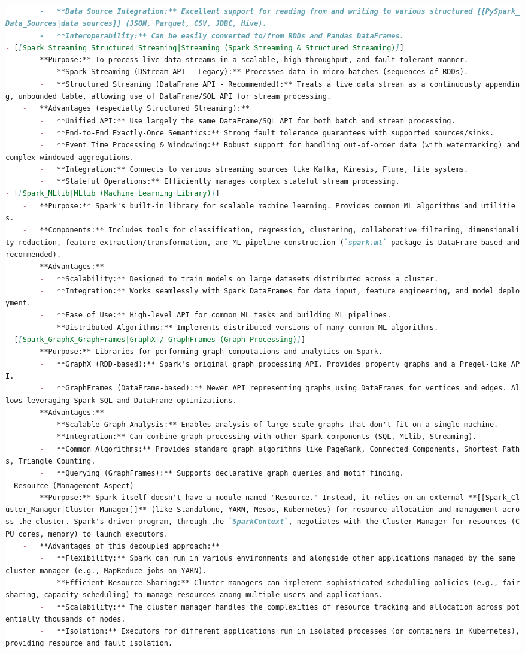 `````markdown
        -   **Data Source Integration:** Excellent support for reading from and writing to various structured [[PySpark_Data_Sources|data sources]] (JSON, Parquet, CSV, JDBC, Hive).
        -   **Interoperability:** Can be easily converted to/from RDDs and Pandas DataFrames.
- [[Spark_Streaming_Structured_Streaming|Streaming (Spark Streaming & Structured Streaming)]]
    -   **Purpose:** To process live data streams in a scalable, high-throughput, and fault-tolerant manner.
        -   **Spark Streaming (DStream API - Legacy):** Processes data in micro-batches (sequences of RDDs).
        -   **Structured Streaming (DataFrame API - Recommended):** Treats a live data stream as a continuously appending, unbounded table, allowing use of DataFrame/SQL API for stream processing.
    -   **Advantages (especially Structured Streaming):**
        -   **Unified API:** Use largely the same DataFrame/SQL API for both batch and stream processing.
        -   **End-to-End Exactly-Once Semantics:** Strong fault tolerance guarantees with supported sources/sinks.
        -   **Event Time Processing & Windowing:** Robust support for handling out-of-order data (with watermarking) and complex windowed aggregations.
        -   **Integration:** Connects to various streaming sources like Kafka, Kinesis, Flume, file systems.
        -   **Stateful Operations:** Efficiently manages complex stateful stream processing.
- [[Spark_MLlib|MLlib (Machine Learning Library)]]
    -   **Purpose:** Spark's built-in library for scalable machine learning. Provides common ML algorithms and utilities.
    -   **Components:** Includes tools for classification, regression, clustering, collaborative filtering, dimensionality reduction, feature extraction/transformation, and ML pipeline construction (`spark.ml` package is DataFrame-based and recommended).
    -   **Advantages:**
        -   **Scalability:** Designed to train models on large datasets distributed across a cluster.
        -   **Integration:** Works seamlessly with Spark DataFrames for data input, feature engineering, and model deployment.
        -   **Ease of Use:** High-level API for common ML tasks and building ML pipelines.
        -   **Distributed Algorithms:** Implements distributed versions of many common ML algorithms.
- [[Spark_GraphX_GraphFrames|GraphX / GraphFrames (Graph Processing)]]
    -   **Purpose:** Libraries for performing graph computations and analytics on Spark.
        -   **GraphX (RDD-based):** Spark's original graph processing API. Provides property graphs and a Pregel-like API.
        -   **GraphFrames (DataFrame-based):** Newer API representing graphs using DataFrames for vertices and edges. Allows leveraging Spark SQL and DataFrame optimizations.
    -   **Advantages:**
        -   **Scalable Graph Analysis:** Enables analysis of large-scale graphs that don't fit on a single machine.
        -   **Integration:** Can combine graph processing with other Spark components (SQL, MLlib, Streaming).
        -   **Common Algorithms:** Provides standard graph algorithms like PageRank, Connected Components, Shortest Paths, Triangle Counting.
        -   **Querying (GraphFrames):** Supports declarative graph queries and motif finding.
- Resource (Management Aspect)
    -   **Purpose:** Spark itself doesn't have a module named "Resource." Instead, it relies on an external **[[Spark_Cluster_Manager|Cluster Manager]]** (like Standalone, YARN, Mesos, Kubernetes) for resource allocation and management across the cluster. Spark's driver program, through the `SparkContext`, negotiates with the Cluster Manager for resources (CPU cores, memory) to launch executors.
    -   **Advantages of this decoupled approach:**
        -   **Flexibility:** Spark can run in various environments and alongside other applications managed by the same cluster manager (e.g., MapReduce jobs on YARN).
        -   **Efficient Resource Sharing:** Cluster managers can implement sophisticated scheduling policies (e.g., fair sharing, capacity scheduling) to manage resources among multiple users and applications.
        -   **Scalability:** The cluster manager handles the complexities of resource tracking and allocation across potentially thousands of nodes.
        -   **Isolation:** Executors for different applications run in isolated processes (or containers in Kubernetes), providing resource and fault isolation.
`````